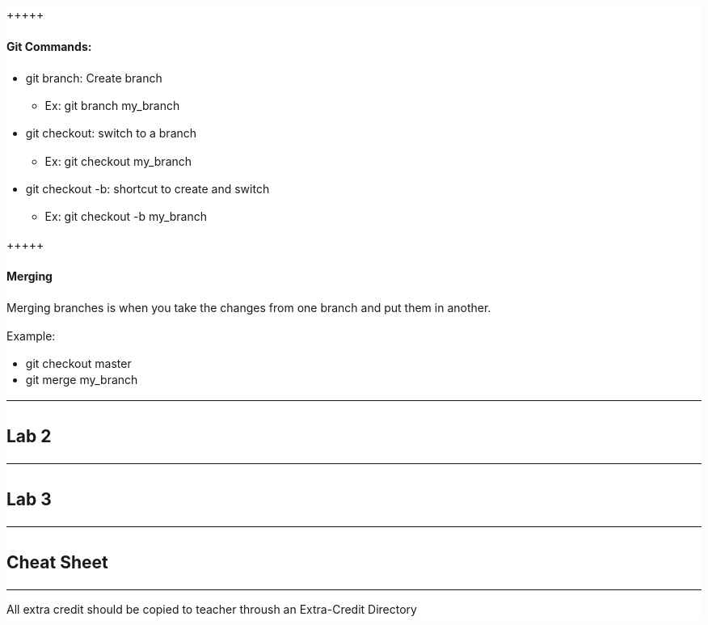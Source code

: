 +++++

#### Git Commands:

- git branch: Create branch
  - Ex: git branch my_branch

- git checkout: switch to a branch
  - Ex: git checkout my_branch

- git checkout -b: shortcut to create and switch
  - Ex: git checkout -b my_branch

+++++

#### Merging

Merging branches is when you take the changes from one branch and put them in another. 

Example:
- git checkout master
- git merge my_branch

-----

## Lab 2

-----

## Lab 3

-----

## Cheat Sheet

-----

All extra credit should be copied to teacher throush an Extra-Credit Directory

